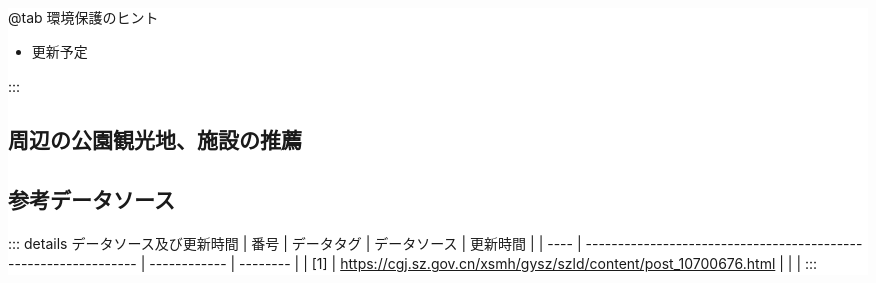 @tab 環境保護のヒント
- 更新予定

:::

## 周辺の公園観光地、施設の推薦

<CardGrid>
  <ImageCard
        image="https://cgj.sz.gov.cn/attachment/1/1335/1335484/10700371.png"
        title="環里新湖緑道"
        description="立新湖緑道は、鳳凰山の麓にある立新湖公園に位置し、南は王牛亭に隣接し、西は珠江河口を見下ろしています。水辺の地形空間を十分に活用し、湖の周囲に約8.8キロメートルの緑道を建設しています。沿線には現地の状況に応じて林板道路、景観台、湖畔歩道、屋外広場などの景勝地が設けられており、自然保護、生態観光、科学教育、レジャー・娯楽、文化体験を一体化した総合生態水辺景観区となっており、宝安区西海岸地域の新たな都市のハイライトとなっている。"
        href="/ja/Other/Cycling-Greenway/Huanli-Xinhu-Greenway/"
        author="深セン政府オンライン"
        date="2025/01/02"
      />
      <ImageCard
        image="https://cgj.sz.gov.cn/attachment/1/1335/1335484/10700371.png"
        title="環里新湖緑道"
        description="立新湖緑道は、鳳凰山の麓にある立新湖公園に位置し、南は王牛亭に隣接し、西は珠江河口を見下ろしています。水辺の地形空間を十分に活用し、湖の周囲に約8.8キロメートルの緑道を建設しています。沿線には現地の状況に応じて林板道路、景観台、湖畔歩道、屋外広場などの景勝地が設けられており、自然保護、生態観光、科学教育、レジャー・娯楽、文化体験を一体化した総合生態水辺景観区となっており、宝安区西海岸地域の新たな都市のハイライトとなっている。"
        href="/ja/Other/Cycling-Greenway/Huanli-Xinhu-Greenway/"
        author="深セン政府オンライン"
        date="2025/01/02"
      />
    </CardGrid>


## 参考データソース

::: details データソース及び更新時間
| 番号 | データタグ                                                      | データソース | 更新時間 |
| ---- | --------------------------------------------------------------- | ------------ | -------- |
| [1]  | https://cgj.sz.gov.cn/xsmh/gysz/szld/content/post_10700676.html |              |          |
:::


